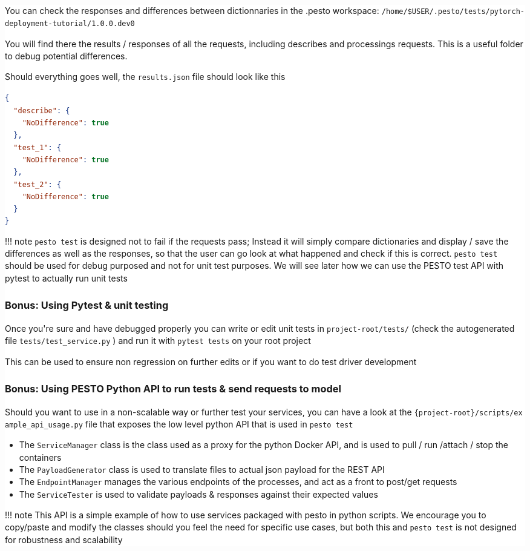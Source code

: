 You can check the responses and differences between dictionnaries in the .pesto workspace: `/home/$USER/.pesto/tests/pytorch-deployment-tutorial/1.0.0.dev0`

You will find there the results / responses of all the requests, including describes and processings requests. This is a useful folder to debug potential differences.

Should everything goes well, the `results.json` file should look like this

```json
{
  "describe": {
    "NoDifference": true
  },
  "test_1": {
    "NoDifference": true
  },
  "test_2": {
    "NoDifference": true
  }
}
```

!!! note
	`pesto test` is designed not to fail if the requests pass; Instead it will simply compare dictionaries and display / save the differences as well as the responses, so that the user can go look at what happened and check if this is correct. `pesto test` should be used for debug purposed and not for unit test purposes. We will see later how we can use the PESTO test API with pytest to actually run unit tests

### Bonus: Using Pytest & unit testing

Once you're sure and have debugged properly you can write or edit unit tests in `project-root/tests/` (check the autogenerated file `tests/test_service.py` ) and run it with `pytest tests` on your root project

This can be used to ensure non regression on further edits or if you want to do test driver development

### Bonus: Using PESTO Python API to run tests & send requests to model

Should you want to use in a non-scalable way or further test your services, you can have a look at the `{project-root}/scripts/example_api_usage.py` file that exposes the low level python API that is used in `pesto test`

- The `ServiceManager` class is the class used as a proxy for the python Docker API, and is used to pull / run /attach / stop the containers
- The `PayloadGenerator` class is used to translate files to actual json payload for the REST API
- The `EndpointManager` manages the various endpoints of the processes, and act as a front to post/get requests
- The `ServiceTester` is used to validate payloads & responses against their expected values

!!! note 
	This API is a simple example of how to use services packaged with pesto in python scripts. We encourage you to copy/paste and modify the classes should you feel the need for specific use cases, but both this and `pesto test` is not designed for robustness and scalability
	